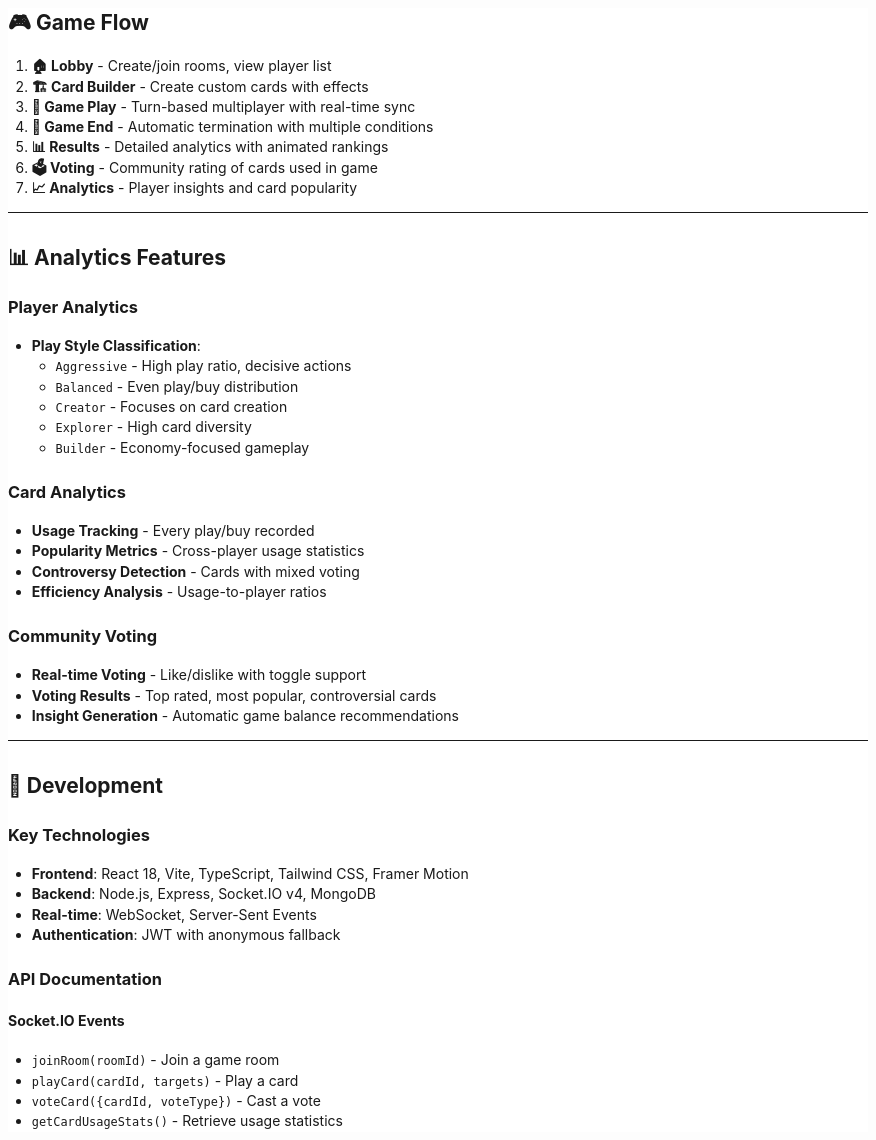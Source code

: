 
## 🎮 Game Flow

1. **🏠 Lobby** - Create/join rooms, view player list
2. **🏗️ Card Builder** - Create custom cards with effects
3. **🎯 Game Play** - Turn-based multiplayer with real-time sync
4. **🏁 Game End** - Automatic termination with multiple conditions
5. **📊 Results** - Detailed analytics with animated rankings
6. **🗳️ Voting** - Community rating of cards used in game
7. **📈 Analytics** - Player insights and card popularity

---

## 📊 Analytics Features

### Player Analytics
- **Play Style Classification**:
  - `Aggressive` - High play ratio, decisive actions
  - `Balanced` - Even play/buy distribution  
  - `Creator` - Focuses on card creation
  - `Explorer` - High card diversity
  - `Builder` - Economy-focused gameplay

### Card Analytics
- **Usage Tracking** - Every play/buy recorded
- **Popularity Metrics** - Cross-player usage statistics
- **Controversy Detection** - Cards with mixed voting
- **Efficiency Analysis** - Usage-to-player ratios

### Community Voting
- **Real-time Voting** - Like/dislike with toggle support
- **Voting Results** - Top rated, most popular, controversial cards
- **Insight Generation** - Automatic game balance recommendations

---

## 🤝 Development

### Key Technologies
- **Frontend**: React 18, Vite, TypeScript, Tailwind CSS, Framer Motion
- **Backend**: Node.js, Express, Socket.IO v4, MongoDB
- **Real-time**: WebSocket, Server-Sent Events
- **Authentication**: JWT with anonymous fallback

### API Documentation
#### Socket.IO Events
- `joinRoom(roomId)` - Join a game room
- `playCard(cardId, targets)` - Play a card
- `voteCard({cardId, voteType})` - Cast a vote
- `getCardUsageStats()` - Retrieve usage statistics
